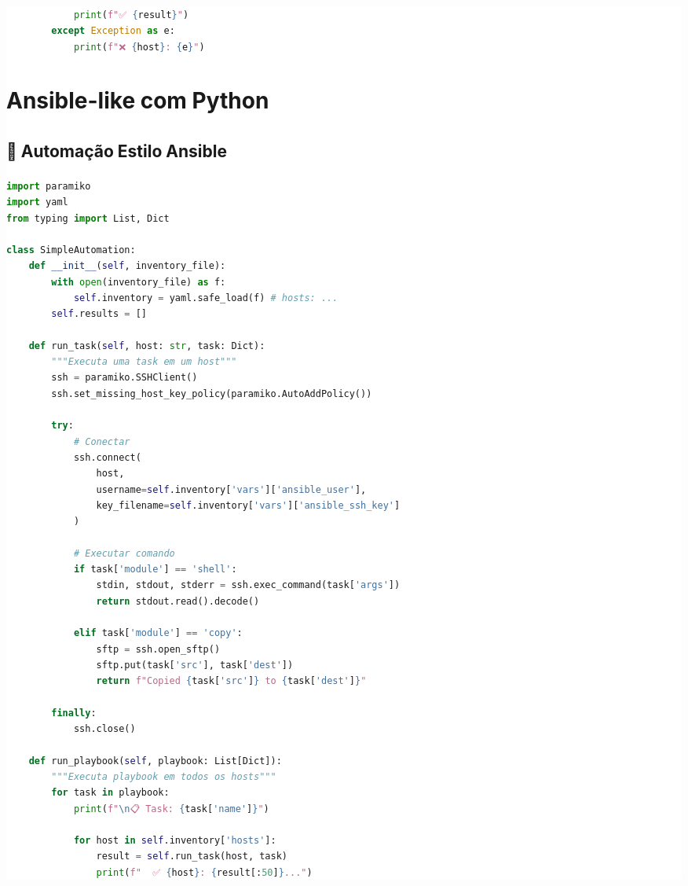 ```python +exec
            print(f"✅ {result}")
        except Exception as e:
            print(f"❌ {host}: {e}")
```


Ansible-like com Python
===



## 🤖 Automação Estilo Ansible





```python {6-9|13-14|18-22|24-32|37-44|1-44}
import paramiko
import yaml
from typing import List, Dict

class SimpleAutomation:
    def __init__(self, inventory_file):
        with open(inventory_file) as f:
            self.inventory = yaml.safe_load(f) # hosts: ...
        self.results = []
    
    def run_task(self, host: str, task: Dict):
        """Executa uma task em um host"""
        ssh = paramiko.SSHClient()
        ssh.set_missing_host_key_policy(paramiko.AutoAddPolicy())
        
        try:
            # Conectar
            ssh.connect(
                host, 
                username=self.inventory['vars']['ansible_user'],
                key_filename=self.inventory['vars']['ansible_ssh_key']
            )
            
            # Executar comando
            if task['module'] == 'shell':
                stdin, stdout, stderr = ssh.exec_command(task['args'])
                return stdout.read().decode()
            
            elif task['module'] == 'copy':
                sftp = ssh.open_sftp()
                sftp.put(task['src'], task['dest'])
                return f"Copied {task['src']} to {task['dest']}"
            
        finally:
            ssh.close()
    
    def run_playbook(self, playbook: List[Dict]):
        """Executa playbook em todos os hosts"""
        for task in playbook:
            print(f"\n📋 Task: {task['name']}")
            
            for host in self.inventory['hosts']:
                result = self.run_task(host, task)
                print(f"  ✅ {host}: {result[:50]}...")
```
